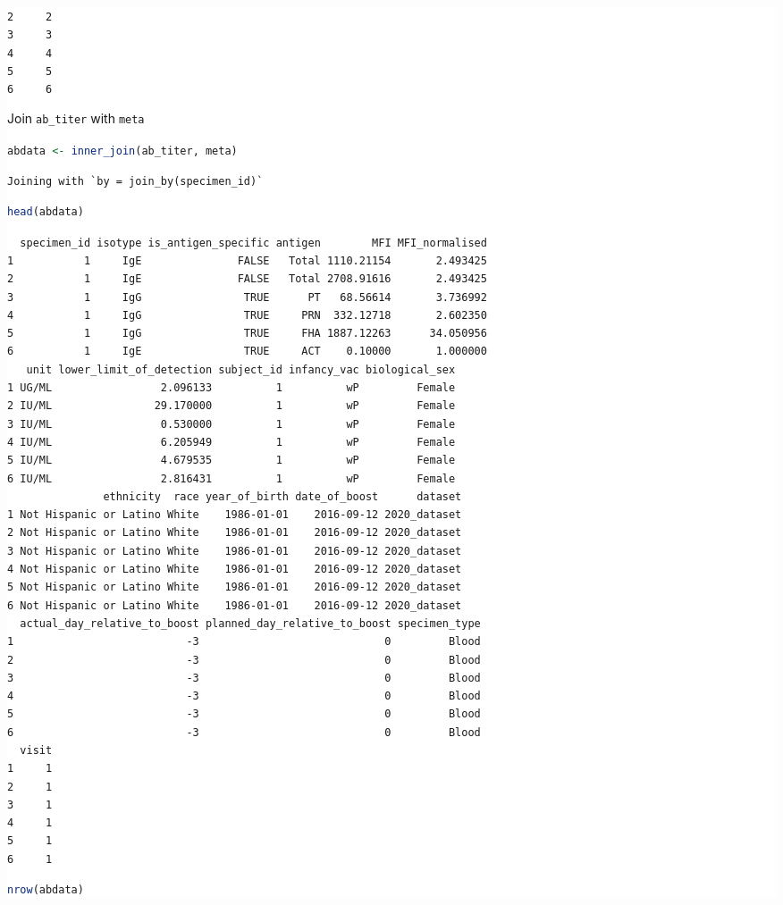     2     2
    3     3
    4     4
    5     5
    6     6

Join `ab_titer` with `meta`

``` r
abdata <- inner_join(ab_titer, meta)
```

    Joining with `by = join_by(specimen_id)`

``` r
head(abdata)
```

      specimen_id isotype is_antigen_specific antigen        MFI MFI_normalised
    1           1     IgE               FALSE   Total 1110.21154       2.493425
    2           1     IgE               FALSE   Total 2708.91616       2.493425
    3           1     IgG                TRUE      PT   68.56614       3.736992
    4           1     IgG                TRUE     PRN  332.12718       2.602350
    5           1     IgG                TRUE     FHA 1887.12263      34.050956
    6           1     IgE                TRUE     ACT    0.10000       1.000000
       unit lower_limit_of_detection subject_id infancy_vac biological_sex
    1 UG/ML                 2.096133          1          wP         Female
    2 IU/ML                29.170000          1          wP         Female
    3 IU/ML                 0.530000          1          wP         Female
    4 IU/ML                 6.205949          1          wP         Female
    5 IU/ML                 4.679535          1          wP         Female
    6 IU/ML                 2.816431          1          wP         Female
                   ethnicity  race year_of_birth date_of_boost      dataset
    1 Not Hispanic or Latino White    1986-01-01    2016-09-12 2020_dataset
    2 Not Hispanic or Latino White    1986-01-01    2016-09-12 2020_dataset
    3 Not Hispanic or Latino White    1986-01-01    2016-09-12 2020_dataset
    4 Not Hispanic or Latino White    1986-01-01    2016-09-12 2020_dataset
    5 Not Hispanic or Latino White    1986-01-01    2016-09-12 2020_dataset
    6 Not Hispanic or Latino White    1986-01-01    2016-09-12 2020_dataset
      actual_day_relative_to_boost planned_day_relative_to_boost specimen_type
    1                           -3                             0         Blood
    2                           -3                             0         Blood
    3                           -3                             0         Blood
    4                           -3                             0         Blood
    5                           -3                             0         Blood
    6                           -3                             0         Blood
      visit
    1     1
    2     1
    3     1
    4     1
    5     1
    6     1

``` r
nrow(abdata)
```

